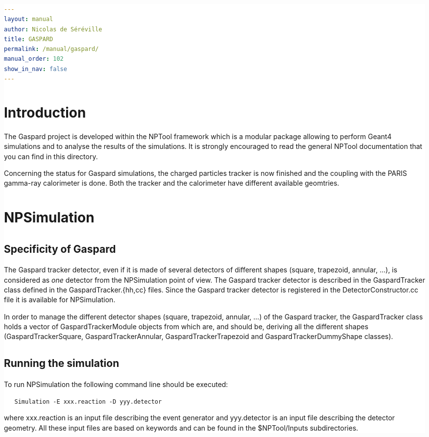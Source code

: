 ```yaml
---
layout: manual
author: Nicolas de Séréville
title: GASPARD
permalink: /manual/gaspard/
manual_order: 102
show_in_nav: false
---
```


Introduction
============

The Gaspard project is developed within the NPTool framework which is a
modular package allowing to perform Geant4 simulations and to analyse
the results of the simulations. It is strongly encouraged to read the
general NPTool documentation that you can find in this directory.

Concerning the status for Gaspard simulations, the charged particles
tracker is now finished and the coupling with the PARIS gamma-ray
calorimeter is done. Both the tracker and the calorimeter have different
available geomtries.

NPSimulation
============

Specificity of Gaspard
----------------------

The Gaspard tracker detector, even if it is made of several detectors of
different shapes (square, trapezoid, annular, ...), is considered as
<span>*one*</span> detector from the NPSimulation point of view. The
Gaspard tracker detector is described in the GaspardTracker class
defined in the GaspardTracker.{hh,cc} files. Since the Gaspard tracker
detector is registered in the DetectorConstructor.cc file it is
available for NPSimulation.

In order to manage the different detector shapes (square, trapezoid,
annular, ...) of the Gaspard tracker, the GaspardTracker class holds a
vector of GaspardTrackerModule objects from which are, and should be,
deriving all the different shapes (GaspardTrackerSquare,
GaspardTrackerAnnular, GaspardTrackerTrapezoid and
GaspardTrackerDummyShape classes).

Running the simulation
----------------------

To run NPSimulation the following command line should be executed:

       Simulation -E xxx.reaction -D yyy.detector

where xxx.reaction is an input file describing the event generator and
yyy.detector is an input file describing the detector geometry. All
these input files are based on keywords and can be found in the
\$NPTool/Inputs subdirectories.
